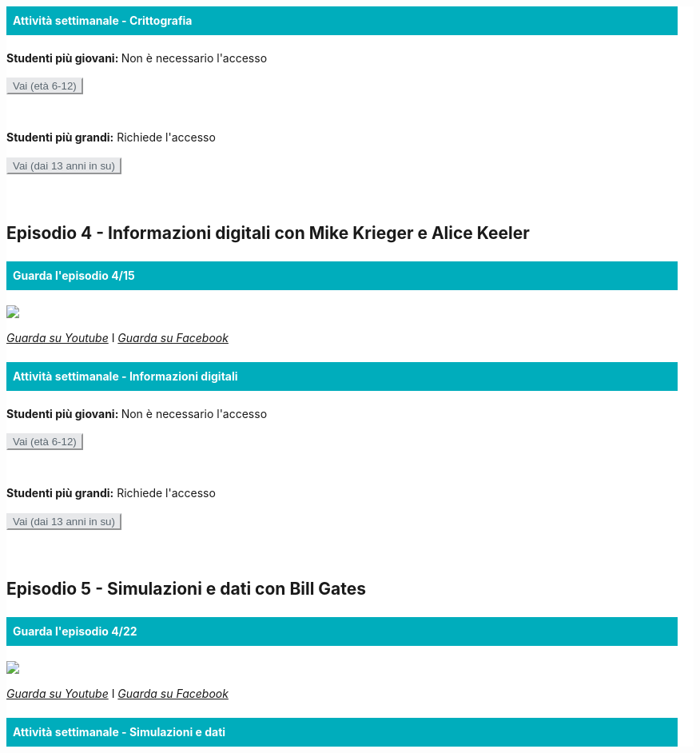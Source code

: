 <div class="col-66" style="padding-right:20px;">
<h4 style="background:#00adbc;color:#ffffff; padding:8px;">Attività settimanale - Crittografia</h4>

<div class="col-50" style="padding-right:20px; padding-bottom: 30px;">
<p><span style = "font-weight: bold"> Studenti più giovani: </span> Non è necessario l'accesso</p>
<a href="https://studio.code.org/s/code-break-younger/lesson/3/puzzle/1"><button style="background-color: #e7e8ea;border-color: #e7e8ea;color: #5b6770;">Vai (età 6-12)</button></a>
</div>
<div class="col-50" style="padding-right:20px; padding-bottom: 30px;">
<p><span style="font-weight:bold">Studenti più grandi:</span> Richiede l'accesso</p>
<a href="https://studio.code.org/s/code-break/lesson/3/puzzle/1"><button style="background-color: #e7e8ea;border-color: #e7e8ea;color: #5b6770;">Vai (dai 13 anni in su)</button></a>
</div>

</div>

<div style="clear: both;"></div>

<a id="episode4"></a>
<div style="clear: both;"></div>
<h2>Episodio 4 - Informazioni digitali con Mike Krieger e Alice Keeler</h2>
<div class="col-33" style="padding-right:20px;">
<h4 style="background:#00adbc;color:#ffffff; padding:8px;">Guarda l'episodio 4/15</h4>
<a href="https://www.youtube.com/watch?v=kL-3o5EiLsM"><img src="/images/marketing/code-break-april-15-video.png" class="responsive" style="padding-bottom: 10px; max-width: 100%"></a><br><a href="https://www.youtube.com/watch?v=kL-3o5EiLsM"><i>Guarda su Youtube</i></a> I <i><a href="https://www.facebook.com/Code.org/videos/1642489922621088/
">Guarda su Facebook</a></i></div>

<div class="col-66" style="padding-right:20px;">
<h4 style="background:#00adbc;color:#ffffff; padding:8px;">Attività settimanale - Informazioni digitali</h4>

<div class="col-50" style="padding-right:20px; padding-bottom: 30px;">
<p><span style = "font-weight: bold"> Studenti più giovani: </span> Non è necessario l'accesso</p>
<a href="https://studio.code.org/s/code-break-younger/lesson/4/puzzle/1"><button style="background-color: #e7e8ea;border-color: #e7e8ea;color: #5b6770;">Vai (età 6-12)</button></a>
</div>
<div class="col-50" style="padding-right:20px; padding-bottom: 30px;">
<p><span style="font-weight:bold">Studenti più grandi:</span> Richiede l'accesso</p>
<a href="https://studio.code.org/s/code-break/lesson/4/puzzle/1"><button style="background-color: #e7e8ea;border-color: #e7e8ea;color: #5b6770;">Vai (dai 13 anni in su)</button></a>
</div>

</div>

<div style="clear: both;"></div>

<a id="episode5"></a>
<div style="clear: both;"></div>
<h2>Episodio 5 - Simulazioni e dati con Bill Gates</h2>
<div class="col-33" style="padding-right:20px;">
<h4 style="background:#00adbc;color:#ffffff; padding:8px;">Guarda l'episodio 4/22</h4>
<a href="https://www.youtube.com/watch?v=fv5g9xw_jek"><img src="/images/marketing/code-break-bill-gates.png" class="responsive" style="padding-bottom: 10px; max-width: 100%"></a><br><a href="https://www.youtube.com/watch?v=fv5g9xw_jek"><i>Guarda su Youtube</i></a> I <i><a href="https://www.facebook.com/watch/live/?v=870396600091039&ref=watch_permalink">Guarda su Facebook</a></i></div>

<div class="col-66" style="padding-right:20px;">
<h4 style="background:#00adbc;color:#ffffff; padding:8px;">Attività settimanale - Simulazioni e dati</h4>
